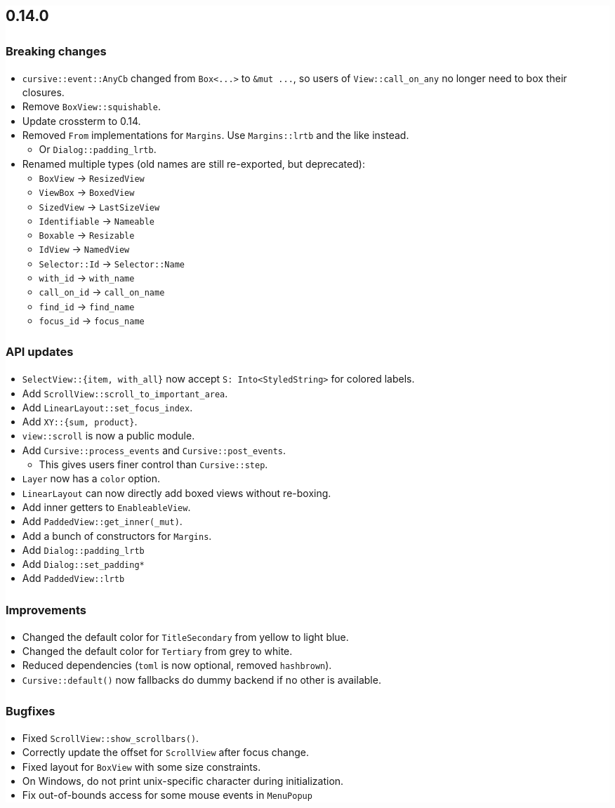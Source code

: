 ## 0.14.0

### Breaking changes

- `cursive::event::AnyCb` changed from `Box<...>` to `&mut ...`, so users of
  `View::call_on_any` no longer need to box their closures.
- Remove `BoxView::squishable`.
- Update crossterm to 0.14.
- Removed `From` implementations for `Margins`. Use `Margins::lrtb` and the like instead.
    - Or `Dialog::padding_lrtb`.
- Renamed multiple types (old names are still re-exported, but deprecated):
    - `BoxView` -> `ResizedView`
    - `ViewBox` -> `BoxedView`
    - `SizedView` -> `LastSizeView`
    - `Identifiable` -> `Nameable`
    - `Boxable` -> `Resizable`
    - `IdView` -> `NamedView`
    - `Selector::Id` -> `Selector::Name`
    - `with_id` -> `with_name`
    - `call_on_id` -> `call_on_name`
    - `find_id` -> `find_name`
    - `focus_id` -> `focus_name`

### API updates

- `SelectView::{item, with_all}` now accept `S: Into<StyledString>` for colored labels.
- Add `ScrollView::scroll_to_important_area`.
- Add `LinearLayout::set_focus_index`.
- Add `XY::{sum, product}`.
- `view::scroll` is now a public module.
- Add `Cursive::process_events` and `Cursive::post_events`.
    - This gives users finer control than `Cursive::step`.
- `Layer` now has a `color` option.
- `LinearLayout` can now directly add boxed views without re-boxing.
- Add inner getters to `EnableableView`.
- Add `PaddedView::get_inner(_mut)`.
- Add a bunch of constructors for `Margins`.
- Add `Dialog::padding_lrtb`
- Add `Dialog::set_padding*`
- Add `PaddedView::lrtb`

### Improvements

- Changed the default color for `TitleSecondary` from yellow to light blue.
- Changed the default color for `Tertiary` from grey to white.
- Reduced dependencies (`toml` is now optional, removed `hashbrown`).
- `Cursive::default()` now fallbacks do dummy backend if no other is available.

### Bugfixes

- Fixed `ScrollView::show_scrollbars()`.
- Correctly update the offset for `ScrollView` after focus change.
- Fixed layout for `BoxView` with some size constraints.
- On Windows, do not print unix-specific character during initialization.
- Fix out-of-bounds access for some mouse events in `MenuPopup`
